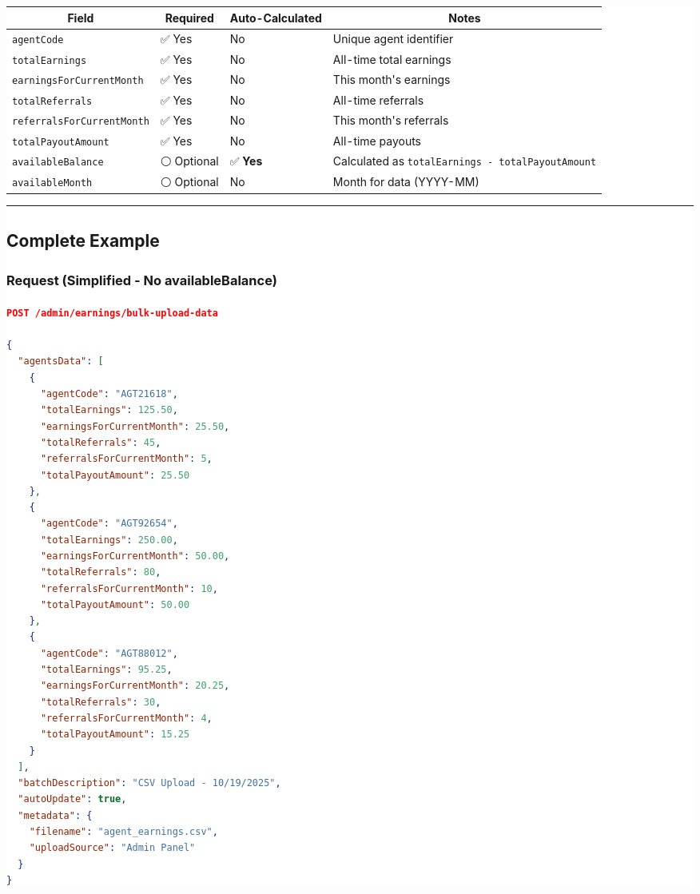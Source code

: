 | Field | Required | Auto-Calculated | Notes |
|-------|----------|-----------------|-------|
| `agentCode` | ✅ Yes | No | Unique agent identifier |
| `totalEarnings` | ✅ Yes | No | All-time total earnings |
| `earningsForCurrentMonth` | ✅ Yes | No | This month's earnings |
| `totalReferrals` | ✅ Yes | No | All-time referrals |
| `referralsForCurrentMonth` | ✅ Yes | No | This month's referrals |
| `totalPayoutAmount` | ✅ Yes | No | All-time payouts |
| `availableBalance` | ⚪ Optional | ✅ **Yes** | Calculated as `totalEarnings - totalPayoutAmount` |
| `availableMonth` | ⚪ Optional | No | Month for data (YYYY-MM) |

---

## Complete Example

### Request (Simplified - No availableBalance)

```json
POST /admin/earnings/bulk-upload-data

{
  "agentsData": [
    {
      "agentCode": "AGT21618",
      "totalEarnings": 125.50,
      "earningsForCurrentMonth": 25.50,
      "totalReferrals": 45,
      "referralsForCurrentMonth": 5,
      "totalPayoutAmount": 25.50
    },
    {
      "agentCode": "AGT92654",
      "totalEarnings": 250.00,
      "earningsForCurrentMonth": 50.00,
      "totalReferrals": 80,
      "referralsForCurrentMonth": 10,
      "totalPayoutAmount": 50.00
    },
    {
      "agentCode": "AGT88012",
      "totalEarnings": 95.25,
      "earningsForCurrentMonth": 20.25,
      "totalReferrals": 30,
      "referralsForCurrentMonth": 4,
      "totalPayoutAmount": 15.25
    }
  ],
  "batchDescription": "CSV Upload - 10/19/2025",
  "autoUpdate": true,
  "metadata": {
    "filename": "agent_earnings.csv",
    "uploadSource": "Admin Panel"
  }
}
```
